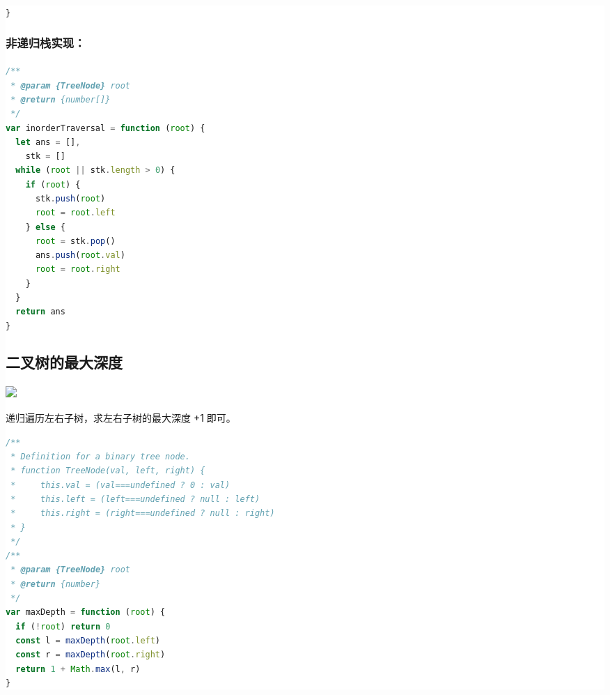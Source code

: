 ```javascript
}
```

### 非递归栈实现：

```javascript
/**
 * @param {TreeNode} root
 * @return {number[]}
 */
var inorderTraversal = function (root) {
  let ans = [],
    stk = []
  while (root || stk.length > 0) {
    if (root) {
      stk.push(root)
      root = root.left
    } else {
      root = stk.pop()
      ans.push(root.val)
      root = root.right
    }
  }
  return ans
}
```

## 二叉树的最大深度

![](https://raw.gitmirror.com/GanChuanYin/picture/main/blog/20220804215038.png)

递归遍历左右子树，求左右子树的最大深度 +1 即可。

```javascript
/**
 * Definition for a binary tree node.
 * function TreeNode(val, left, right) {
 *     this.val = (val===undefined ? 0 : val)
 *     this.left = (left===undefined ? null : left)
 *     this.right = (right===undefined ? null : right)
 * }
 */
/**
 * @param {TreeNode} root
 * @return {number}
 */
var maxDepth = function (root) {
  if (!root) return 0
  const l = maxDepth(root.left)
  const r = maxDepth(root.right)
  return 1 + Math.max(l, r)
}
```
